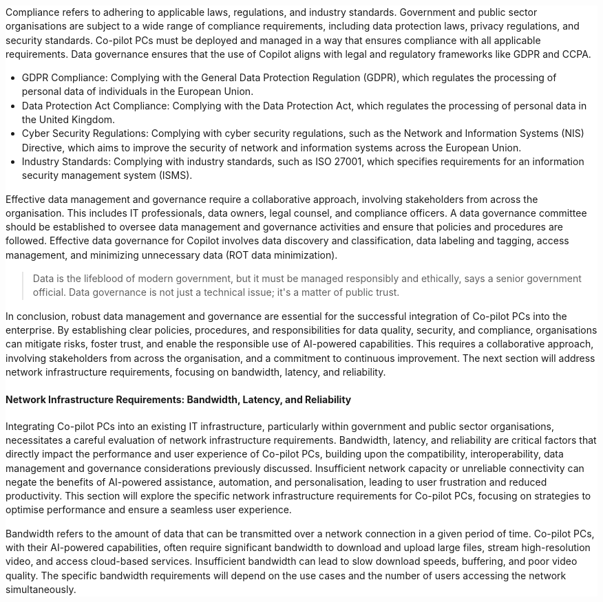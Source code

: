 Compliance refers to adhering to applicable laws, regulations, and industry standards. Government and public sector organisations are subject to a wide range of compliance requirements, including data protection laws, privacy regulations, and security standards. Co-pilot PCs must be deployed and managed in a way that ensures compliance with all applicable requirements. Data governance ensures that the use of Copilot aligns with legal and regulatory frameworks like GDPR and CCPA.

- GDPR Compliance: Complying with the General Data Protection Regulation (GDPR), which regulates the processing of personal data of individuals in the European Union.
- Data Protection Act Compliance: Complying with the Data Protection Act, which regulates the processing of personal data in the United Kingdom.
- Cyber Security Regulations: Complying with cyber security regulations, such as the Network and Information Systems (NIS) Directive, which aims to improve the security of network and information systems across the European Union.
- Industry Standards: Complying with industry standards, such as ISO 27001, which specifies requirements for an information security management system (ISMS).

Effective data management and governance require a collaborative approach, involving stakeholders from across the organisation. This includes IT professionals, data owners, legal counsel, and compliance officers. A data governance committee should be established to oversee data management and governance activities and ensure that policies and procedures are followed. Effective data governance for Copilot involves data discovery and classification, data labeling and tagging, access management, and minimizing unnecessary data (ROT data minimization).

> Data is the lifeblood of modern government, but it must be managed responsibly and ethically, says a senior government official. Data governance is not just a technical issue; it's a matter of public trust.

In conclusion, robust data management and governance are essential for the successful integration of Co-pilot PCs into the enterprise. By establishing clear policies, procedures, and responsibilities for data quality, security, and compliance, organisations can mitigate risks, foster trust, and enable the responsible use of AI-powered capabilities. This requires a collaborative approach, involving stakeholders from across the organisation, and a commitment to continuous improvement. The next section will address network infrastructure requirements, focusing on bandwidth, latency, and reliability.



#### Network Infrastructure Requirements: Bandwidth, Latency, and Reliability

Integrating Co-pilot PCs into an existing IT infrastructure, particularly within government and public sector organisations, necessitates a careful evaluation of network infrastructure requirements. Bandwidth, latency, and reliability are critical factors that directly impact the performance and user experience of Co-pilot PCs, building upon the compatibility, interoperability, data management and governance considerations previously discussed. Insufficient network capacity or unreliable connectivity can negate the benefits of AI-powered assistance, automation, and personalisation, leading to user frustration and reduced productivity. This section will explore the specific network infrastructure requirements for Co-pilot PCs, focusing on strategies to optimise performance and ensure a seamless user experience.

Bandwidth refers to the amount of data that can be transmitted over a network connection in a given period of time. Co-pilot PCs, with their AI-powered capabilities, often require significant bandwidth to download and upload large files, stream high-resolution video, and access cloud-based services. Insufficient bandwidth can lead to slow download speeds, buffering, and poor video quality. The specific bandwidth requirements will depend on the use cases and the number of users accessing the network simultaneously.
